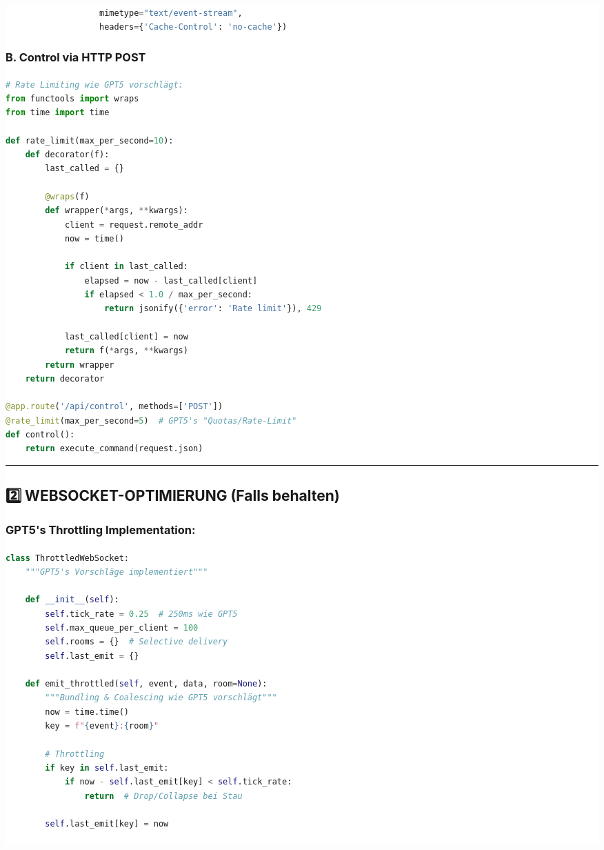 ```python
                   mimetype="text/event-stream",
                   headers={'Cache-Control': 'no-cache'})
```

### B. Control via HTTP POST

```python
# Rate Limiting wie GPT5 vorschlägt:
from functools import wraps
from time import time

def rate_limit(max_per_second=10):
    def decorator(f):
        last_called = {}
        
        @wraps(f)
        def wrapper(*args, **kwargs):
            client = request.remote_addr
            now = time()
            
            if client in last_called:
                elapsed = now - last_called[client]
                if elapsed < 1.0 / max_per_second:
                    return jsonify({'error': 'Rate limit'}), 429
                    
            last_called[client] = now
            return f(*args, **kwargs)
        return wrapper
    return decorator

@app.route('/api/control', methods=['POST'])
@rate_limit(max_per_second=5)  # GPT5's "Quotas/Rate-Limit"
def control():
    return execute_command(request.json)
```

---

## 2️⃣ WEBSOCKET-OPTIMIERUNG (Falls behalten)

### GPT5's Throttling Implementation:

```python
class ThrottledWebSocket:
    """GPT5's Vorschläge implementiert"""
    
    def __init__(self):
        self.tick_rate = 0.25  # 250ms wie GPT5
        self.max_queue_per_client = 100
        self.rooms = {}  # Selective delivery
        self.last_emit = {}
        
    def emit_throttled(self, event, data, room=None):
        """Bundling & Coalescing wie GPT5 vorschlägt"""
        now = time.time()
        key = f"{event}:{room}"
        
        # Throttling
        if key in self.last_emit:
            if now - self.last_emit[key] < self.tick_rate:
                return  # Drop/Collapse bei Stau
                
        self.last_emit[key] = now
        
```